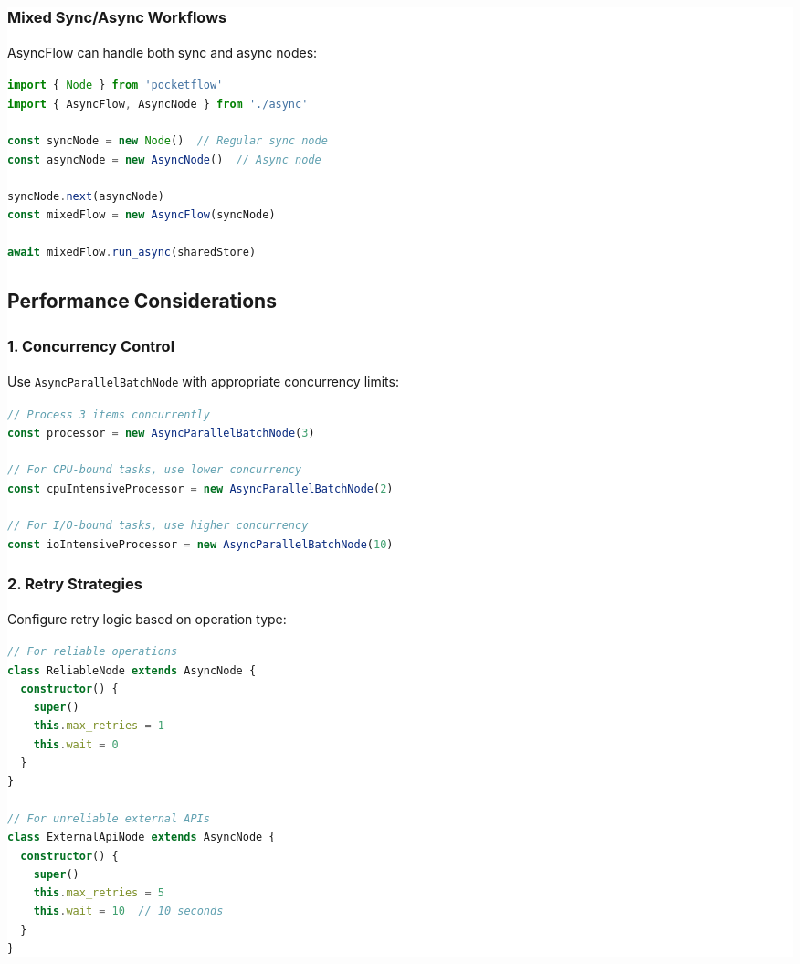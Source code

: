### Mixed Sync/Async Workflows

AsyncFlow can handle both sync and async nodes:

```typescript
import { Node } from 'pocketflow'
import { AsyncFlow, AsyncNode } from './async'

const syncNode = new Node()  // Regular sync node
const asyncNode = new AsyncNode()  // Async node

syncNode.next(asyncNode)
const mixedFlow = new AsyncFlow(syncNode)

await mixedFlow.run_async(sharedStore)
```

## Performance Considerations

### 1. Concurrency Control

Use `AsyncParallelBatchNode` with appropriate concurrency limits:

```typescript
// Process 3 items concurrently
const processor = new AsyncParallelBatchNode(3)

// For CPU-bound tasks, use lower concurrency
const cpuIntensiveProcessor = new AsyncParallelBatchNode(2)

// For I/O-bound tasks, use higher concurrency
const ioIntensiveProcessor = new AsyncParallelBatchNode(10)
```

### 2. Retry Strategies

Configure retry logic based on operation type:

```typescript
// For reliable operations
class ReliableNode extends AsyncNode {
  constructor() {
    super()
    this.max_retries = 1
    this.wait = 0
  }
}

// For unreliable external APIs
class ExternalApiNode extends AsyncNode {
  constructor() {
    super()
    this.max_retries = 5
    this.wait = 10  // 10 seconds
  }
}
```
